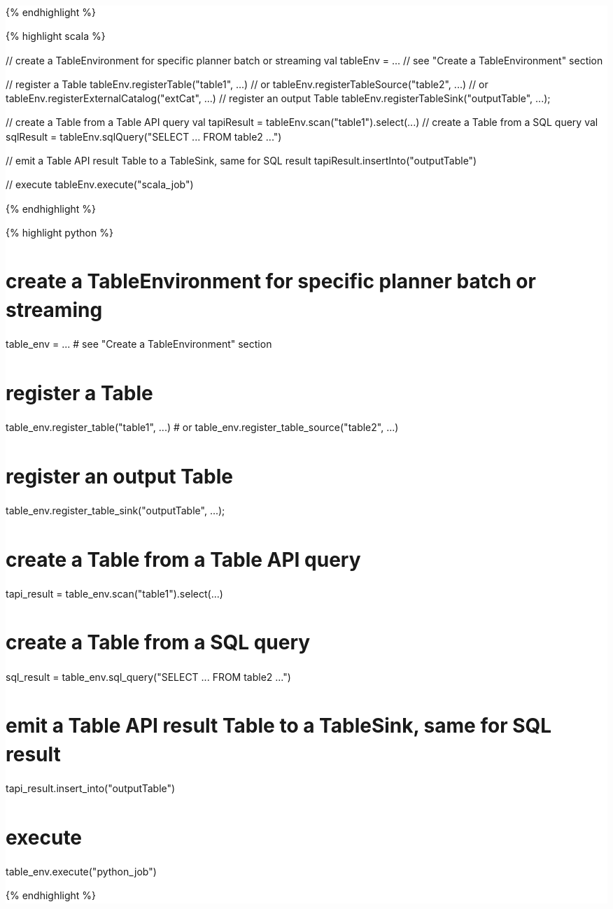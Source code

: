 {% endhighlight %}
</div>

<div data-lang="scala" markdown="1">
{% highlight scala %}

// create a TableEnvironment for specific planner batch or streaming
val tableEnv = ... // see "Create a TableEnvironment" section

// register a Table
tableEnv.registerTable("table1", ...)           // or
tableEnv.registerTableSource("table2", ...)     // or
tableEnv.registerExternalCatalog("extCat", ...)
// register an output Table
tableEnv.registerTableSink("outputTable", ...);

// create a Table from a Table API query
val tapiResult = tableEnv.scan("table1").select(...)
// create a Table from a SQL query
val sqlResult  = tableEnv.sqlQuery("SELECT ... FROM table2 ...")

// emit a Table API result Table to a TableSink, same for SQL result
tapiResult.insertInto("outputTable")

// execute
tableEnv.execute("scala_job")

{% endhighlight %}
</div>

<div data-lang="python" markdown="1">
{% highlight python %}

# create a TableEnvironment for specific planner batch or streaming
table_env = ... # see "Create a TableEnvironment" section

# register a Table
table_env.register_table("table1", ...)           # or
table_env.register_table_source("table2", ...)

# register an output Table
table_env.register_table_sink("outputTable", ...);

# create a Table from a Table API query
tapi_result = table_env.scan("table1").select(...)
# create a Table from a SQL query
sql_result  = table_env.sql_query("SELECT ... FROM table2 ...")

# emit a Table API result Table to a TableSink, same for SQL result
tapi_result.insert_into("outputTable")

# execute
table_env.execute("python_job")

{% endhighlight %}
</div>
</div>
